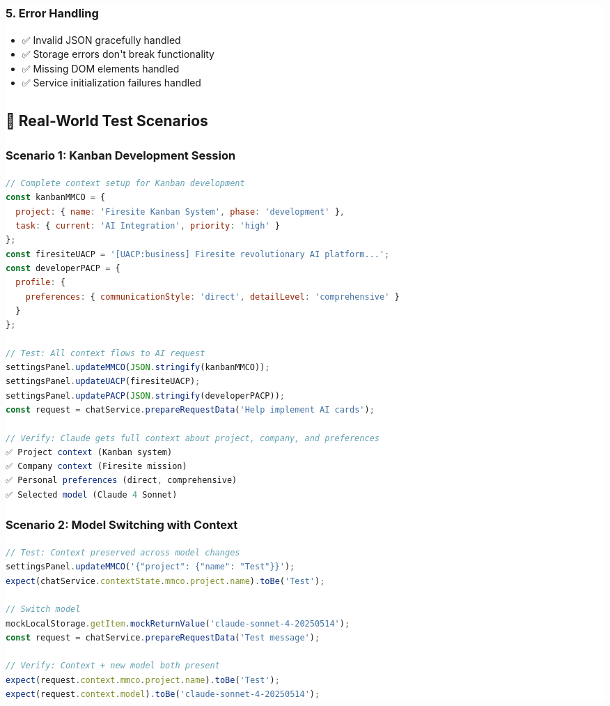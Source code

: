 ### **5. Error Handling**
- ✅ Invalid JSON gracefully handled
- ✅ Storage errors don't break functionality
- ✅ Missing DOM elements handled
- ✅ Service initialization failures handled

## 🚀 Real-World Test Scenarios

### **Scenario 1: Kanban Development Session**
```javascript
// Complete context setup for Kanban development
const kanbanMMCO = {
  project: { name: 'Firesite Kanban System', phase: 'development' },
  task: { current: 'AI Integration', priority: 'high' }
};
const firesiteUACP = '[UACP:business] Firesite revolutionary AI platform...';
const developerPACP = { 
  profile: { 
    preferences: { communicationStyle: 'direct', detailLevel: 'comprehensive' }
  }
};

// Test: All context flows to AI request
settingsPanel.updateMMCO(JSON.stringify(kanbanMMCO));
settingsPanel.updateUACP(firesiteUACP);
settingsPanel.updatePACP(JSON.stringify(developerPACP));
const request = chatService.prepareRequestData('Help implement AI cards');

// Verify: Claude gets full context about project, company, and preferences
✅ Project context (Kanban system)
✅ Company context (Firesite mission)  
✅ Personal preferences (direct, comprehensive)
✅ Selected model (Claude 4 Sonnet)
```

### **Scenario 2: Model Switching with Context**
```javascript
// Test: Context preserved across model changes
settingsPanel.updateMMCO('{"project": {"name": "Test"}}');
expect(chatService.contextState.mmco.project.name).toBe('Test');

// Switch model
mockLocalStorage.getItem.mockReturnValue('claude-sonnet-4-20250514');
const request = chatService.prepareRequestData('Test message');

// Verify: Context + new model both present
expect(request.context.mmco.project.name).toBe('Test');
expect(request.context.model).toBe('claude-sonnet-4-20250514');
```
